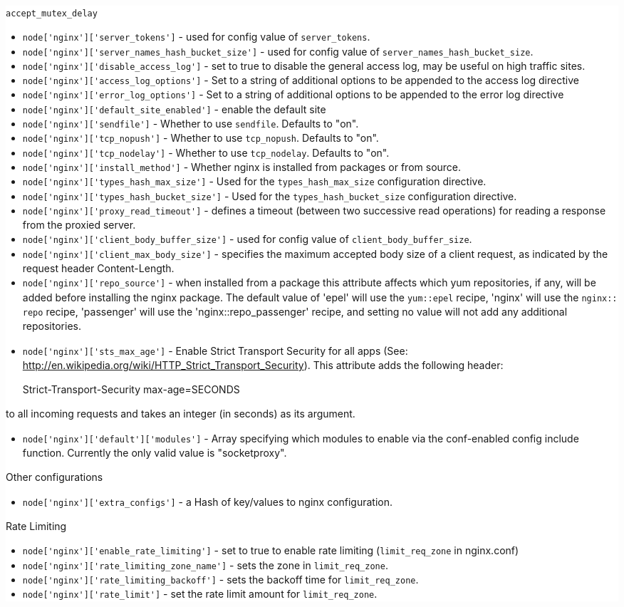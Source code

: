   `accept_mutex_delay`
- `node['nginx']['server_tokens']` - used for config value of
  `server_tokens`.
- `node['nginx']['server_names_hash_bucket_size']` - used for config
  value of `server_names_hash_bucket_size`.
- `node['nginx']['disable_access_log']` - set to true to disable the
  general access log, may be useful on high traffic sites.
- `node['nginx']['access_log_options']` - Set to a string of additional options
  to be appended to the access log directive
- `node['nginx']['error_log_options']` - Set to a string of additional options
  to be appended to the error log directive
- `node['nginx']['default_site_enabled']` - enable the default site
- `node['nginx']['sendfile']` - Whether to use `sendfile`. Defaults to "on".
- `node['nginx']['tcp_nopush']` - Whether to use `tcp_nopush`. Defaults to "on".
- `node['nginx']['tcp_nodelay']` - Whether to use `tcp_nodelay`. Defaults to "on".
- `node['nginx']['install_method']` - Whether nginx is installed from
  packages or from source.
- `node['nginx']['types_hash_max_size']` - Used for the
  `types_hash_max_size` configuration directive.
- `node['nginx']['types_hash_bucket_size']` - Used for the
  `types_hash_bucket_size` configuration directive.
- `node['nginx']['proxy_read_timeout']` - defines a timeout (between two
  successive read operations) for reading a response from the proxied server.
- `node['nginx']['client_body_buffer_size']` - used for config value of
  `client_body_buffer_size`.
- `node['nginx']['client_max_body_size']` - specifies the maximum accepted body
  size of a client request, as indicated by the request header Content-Length.
- `node['nginx']['repo_source']` - when installed from a package this attribute affects
  which yum repositories, if any, will be added before installing the nginx package. The
  default value of 'epel' will use the `yum::epel` recipe, 'nginx' will use the
  `nginx::repo` recipe, 'passenger' will use the 'nginx::repo_passenger' recipe, and setting no value will not add any additional repositories.
* `node['nginx']['sts_max_age']` - Enable Strict Transport Security for all apps (See: http://en.wikipedia.org/wiki/HTTP_Strict_Transport_Security).  This attribute adds the following header:

  Strict-Transport-Security max-age=SECONDS

to all incoming requests and takes an integer (in seconds) as its argument.
* `node['nginx']['default']['modules']` - Array specifying which
modules to enable via the conf-enabled config include function.
Currently the only valid value is "socketproxy".

Other configurations

- `node['nginx']['extra_configs']` - a Hash of key/values to nginx configuration.

Rate Limiting

- `node['nginx']['enable_rate_limiting']` - set to true to enable rate
  limiting (`limit_req_zone` in nginx.conf)
- `node['nginx']['rate_limiting_zone_name']` - sets the zone in
  `limit_req_zone`.
- `node['nginx']['rate_limiting_backoff']` - sets the backoff time for
  `limit_req_zone`.
- `node['nginx']['rate_limit']` - set the rate limit amount for
  `limit_req_zone`.
